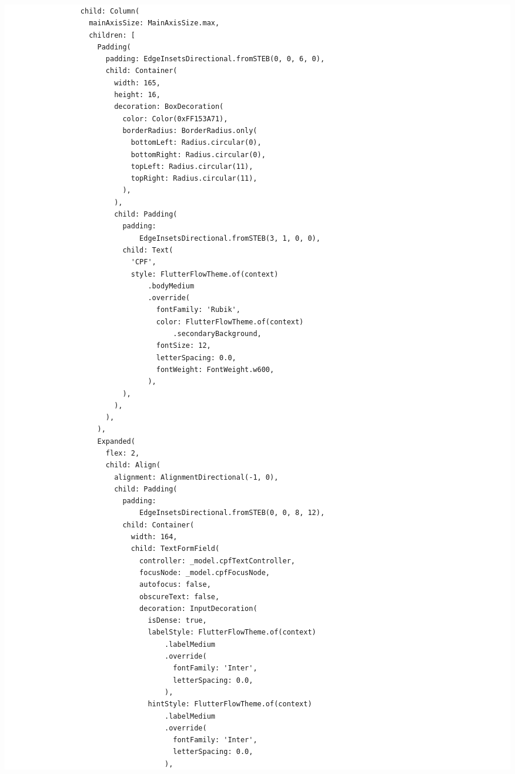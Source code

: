                       child: Column(
                        mainAxisSize: MainAxisSize.max,
                        children: [
                          Padding(
                            padding: EdgeInsetsDirectional.fromSTEB(0, 0, 6, 0),
                            child: Container(
                              width: 165,
                              height: 16,
                              decoration: BoxDecoration(
                                color: Color(0xFF153A71),
                                borderRadius: BorderRadius.only(
                                  bottomLeft: Radius.circular(0),
                                  bottomRight: Radius.circular(0),
                                  topLeft: Radius.circular(11),
                                  topRight: Radius.circular(11),
                                ),
                              ),
                              child: Padding(
                                padding:
                                    EdgeInsetsDirectional.fromSTEB(3, 1, 0, 0),
                                child: Text(
                                  'CPF',
                                  style: FlutterFlowTheme.of(context)
                                      .bodyMedium
                                      .override(
                                        fontFamily: 'Rubik',
                                        color: FlutterFlowTheme.of(context)
                                            .secondaryBackground,
                                        fontSize: 12,
                                        letterSpacing: 0.0,
                                        fontWeight: FontWeight.w600,
                                      ),
                                ),
                              ),
                            ),
                          ),
                          Expanded(
                            flex: 2,
                            child: Align(
                              alignment: AlignmentDirectional(-1, 0),
                              child: Padding(
                                padding:
                                    EdgeInsetsDirectional.fromSTEB(0, 0, 8, 12),
                                child: Container(
                                  width: 164,
                                  child: TextFormField(
                                    controller: _model.cpfTextController,
                                    focusNode: _model.cpfFocusNode,
                                    autofocus: false,
                                    obscureText: false,
                                    decoration: InputDecoration(
                                      isDense: true,
                                      labelStyle: FlutterFlowTheme.of(context)
                                          .labelMedium
                                          .override(
                                            fontFamily: 'Inter',
                                            letterSpacing: 0.0,
                                          ),
                                      hintStyle: FlutterFlowTheme.of(context)
                                          .labelMedium
                                          .override(
                                            fontFamily: 'Inter',
                                            letterSpacing: 0.0,
                                          ),